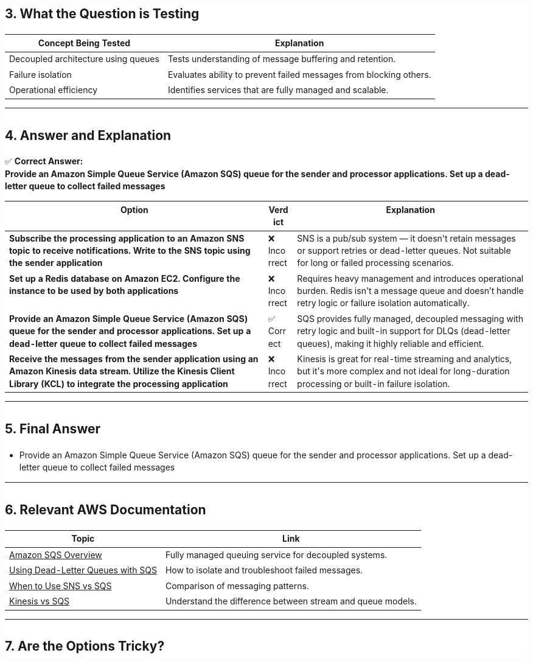 ## 3. What the Question is Testing

| Concept Being Tested                | Explanation                                                        |
| ----------------------------------- | ------------------------------------------------------------------ |
| Decoupled architecture using queues | Tests understanding of message buffering and retention.            |
| Failure isolation                   | Evaluates ability to prevent failed messages from blocking others. |
| Operational efficiency              | Identifies services that are fully managed and scalable.           |

---

## 4. Answer and Explanation

✅ **Correct Answer: <br> Provide an Amazon Simple Queue Service (Amazon SQS) queue for the sender and processor applications. Set up a dead-letter queue to collect failed messages**

| Option                                                                                                                                                                     | Verdict      | Explanation                                                                                                                                                   |
| -------------------------------------------------------------------------------------------------------------------------------------------------------------------------- | ------------ | ------------------------------------------------------------------------------------------------------------------------------------------------------------- |
| **Subscribe the processing application to an Amazon SNS topic to receive notifications. Write to the SNS topic using the sender application**                              | ❌ Incorrect | SNS is a pub/sub system — it doesn't retain messages or support retries or dead-letter queues. Not suitable for long or failed processing scenarios.          |
| **Set up a Redis database on Amazon EC2. Configure the instance to be used by both applications**                                                                          | ❌ Incorrect | Requires heavy management and introduces operational burden. Redis isn't a message queue and doesn’t handle retry logic or failure isolation automatically.   |
| **Provide an Amazon Simple Queue Service (Amazon SQS) queue for the sender and processor applications. Set up a dead-letter queue to collect failed messages**             | ✅ Correct   | SQS provides fully managed, decoupled messaging with retry logic and built-in support for DLQs (dead-letter queues), making it highly reliable and efficient. |
| **Receive the messages from the sender application using an Amazon Kinesis data stream. Utilize the Kinesis Client Library (KCL) to integrate the processing application** | ❌ Incorrect | Kinesis is great for real-time streaming and analytics, but it's more complex and not ideal for long-duration processing or built-in failure isolation.       |

---

## 5. Final Answer

- Provide an Amazon Simple Queue Service (Amazon SQS) queue for the sender and processor applications. Set up a dead-letter queue to collect failed messages

---

## 6. Relevant AWS Documentation

| Topic                                                                                                                                       | Link                                                       |
| ------------------------------------------------------------------------------------------------------------------------------------------- | ---------------------------------------------------------- |
| [Amazon SQS Overview](https://aws.amazon.com/sqs/)                                                                                          | Fully managed queuing service for decoupled systems.       |
| [Using Dead-Letter Queues with SQS](https://docs.aws.amazon.com/AWSSimpleQueueService/latest/SQSDeveloperGuide/sqs-dead-letter-queues.html) | How to isolate and troubleshoot failed messages.           |
| [When to Use SNS vs SQS](https://aws.amazon.com/blogs/compute/designing-message-driven-workflows-with-amazon-sqs-and-amazon-sns/)           | Comparison of messaging patterns.                          |
| [Kinesis vs SQS](https://aws.amazon.com/kinesis/data-streams/faqs/)                                                                         | Understand the difference between stream and queue models. |

---

## 7. Are the Options Tricky?

